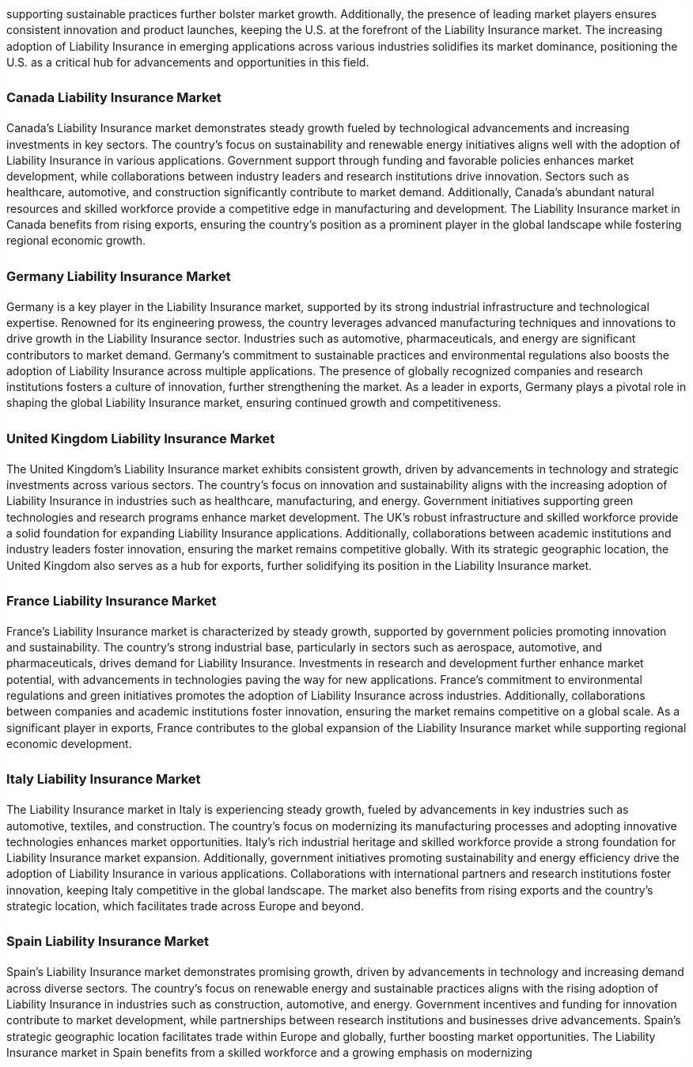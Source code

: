 supporting sustainable practices further bolster market growth. Additionally, the presence of leading market players ensures consistent innovation and product launches, keeping the U.S. at the forefront of the Liability Insurance market. The increasing adoption of Liability Insurance in emerging applications across various industries solidifies its market dominance, positioning the U.S. as a critical hub for advancements and opportunities in this field.</p><h3>Canada Liability Insurance Market</h3><p>Canada&rsquo;s Liability Insurance market demonstrates steady growth fueled by technological advancements and increasing investments in key sectors. The country&rsquo;s focus on sustainability and renewable energy initiatives aligns well with the adoption of Liability Insurance in various applications. Government support through funding and favorable policies enhances market development, while collaborations between industry leaders and research institutions drive innovation. Sectors such as healthcare, automotive, and construction significantly contribute to market demand. Additionally, Canada&rsquo;s abundant natural resources and skilled workforce provide a competitive edge in manufacturing and development. The Liability Insurance market in Canada benefits from rising exports, ensuring the country&rsquo;s position as a prominent player in the global landscape while fostering regional economic growth.</p><h3>Germany Liability Insurance Market</h3><p>Germany is a key player in the Liability Insurance market, supported by its strong industrial infrastructure and technological expertise. Renowned for its engineering prowess, the country leverages advanced manufacturing techniques and innovations to drive growth in the Liability Insurance sector. Industries such as automotive, pharmaceuticals, and energy are significant contributors to market demand. Germany&rsquo;s commitment to sustainable practices and environmental regulations also boosts the adoption of Liability Insurance across multiple applications. The presence of globally recognized companies and research institutions fosters a culture of innovation, further strengthening the market. As a leader in exports, Germany plays a pivotal role in shaping the global Liability Insurance market, ensuring continued growth and competitiveness.</p><h3>United Kingdom Liability Insurance Market</h3><p>The United Kingdom&rsquo;s Liability Insurance market exhibits consistent growth, driven by advancements in technology and strategic investments across various sectors. The country&rsquo;s focus on innovation and sustainability aligns with the increasing adoption of Liability Insurance in industries such as healthcare, manufacturing, and energy. Government initiatives supporting green technologies and research programs enhance market development. The UK&rsquo;s robust infrastructure and skilled workforce provide a solid foundation for expanding Liability Insurance applications. Additionally, collaborations between academic institutions and industry leaders foster innovation, ensuring the market remains competitive globally. With its strategic geographic location, the United Kingdom also serves as a hub for exports, further solidifying its position in the Liability Insurance market.</p><h3>France Liability Insurance Market</h3><p>France&rsquo;s Liability Insurance market is characterized by steady growth, supported by government policies promoting innovation and sustainability. The country&rsquo;s strong industrial base, particularly in sectors such as aerospace, automotive, and pharmaceuticals, drives demand for Liability Insurance. Investments in research and development further enhance market potential, with advancements in technologies paving the way for new applications. France&rsquo;s commitment to environmental regulations and green initiatives promotes the adoption of Liability Insurance across industries. Additionally, collaborations between companies and academic institutions foster innovation, ensuring the market remains competitive on a global scale. As a significant player in exports, France contributes to the global expansion of the Liability Insurance market while supporting regional economic development.</p><h3>Italy Liability Insurance Market</h3><p>The Liability Insurance market in Italy is experiencing steady growth, fueled by advancements in key industries such as automotive, textiles, and construction. The country&rsquo;s focus on modernizing its manufacturing processes and adopting innovative technologies enhances market opportunities. Italy&rsquo;s rich industrial heritage and skilled workforce provide a strong foundation for Liability Insurance market expansion. Additionally, government initiatives promoting sustainability and energy efficiency drive the adoption of Liability Insurance in various applications. Collaborations with international partners and research institutions foster innovation, keeping Italy competitive in the global landscape. The market also benefits from rising exports and the country&rsquo;s strategic location, which facilitates trade across Europe and beyond.</p><h3>Spain Liability Insurance Market</h3><p>Spain&rsquo;s Liability Insurance market demonstrates promising growth, driven by advancements in technology and increasing demand across diverse sectors. The country&rsquo;s focus on renewable energy and sustainable practices aligns with the rising adoption of Liability Insurance in industries such as construction, automotive, and energy. Government incentives and funding for innovation contribute to market development, while partnerships between research institutions and businesses drive advancements. Spain&rsquo;s strategic geographic location facilitates trade within Europe and globally, further boosting market opportunities. The Liability Insurance market in Spain benefits from a skilled workforce and a growing emphasis on modernizing